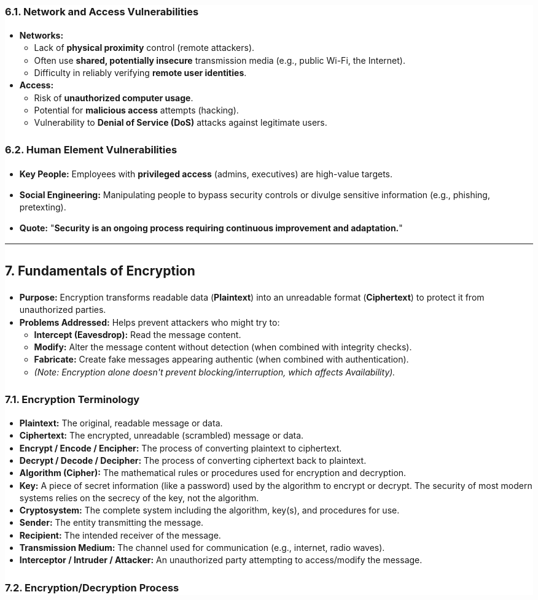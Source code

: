 ### **6.1. Network and Access Vulnerabilities**

*   **Networks:**
    *   Lack of **physical proximity** control (remote attackers).
    *   Often use **shared, potentially insecure** transmission media (e.g., public Wi-Fi, the Internet).
    *   Difficulty in reliably verifying **remote user identities**.
*   **Access:**
    *   Risk of **unauthorized computer usage**.
    *   Potential for **malicious access** attempts (hacking).
    *   Vulnerability to **Denial of Service (DoS)** attacks against legitimate users.

### **6.2. Human Element Vulnerabilities**

*   **Key People:** Employees with **privileged access** (admins, executives) are high-value targets.
*   **Social Engineering:** Manipulating people to bypass security controls or divulge sensitive information (e.g., phishing, pretexting).

*   **Quote:** "**Security is an ongoing process requiring continuous improvement and adaptation.**"

---

## **7. Fundamentals of Encryption**

*   **Purpose:** Encryption transforms readable data (**Plaintext**) into an unreadable format (**Ciphertext**) to protect it from unauthorized parties.
*   **Problems Addressed:** Helps prevent attackers who might try to:
    *   **Intercept (Eavesdrop):** Read the message content.
    *   **Modify:** Alter the message content without detection (when combined with integrity checks).
    *   **Fabricate:** Create fake messages appearing authentic (when combined with authentication).
    *   *(Note: Encryption alone doesn't prevent blocking/interruption, which affects Availability).*

### **7.1. Encryption Terminology**

*   **Plaintext:** The original, readable message or data.
*   **Ciphertext:** The encrypted, unreadable (scrambled) message or data.
*   **Encrypt / Encode / Encipher:** The process of converting plaintext to ciphertext.
*   **Decrypt / Decode / Decipher:** The process of converting ciphertext back to plaintext.
*   **Algorithm (Cipher):** The mathematical rules or procedures used for encryption and decryption.
*   **Key:** A piece of secret information (like a password) used by the algorithm to encrypt or decrypt. The security of most modern systems relies on the secrecy of the key, not the algorithm.
*   **Cryptosystem:** The complete system including the algorithm, key(s), and procedures for use.
*   **Sender:** The entity transmitting the message.
*   **Recipient:** The intended receiver of the message.
*   **Transmission Medium:** The channel used for communication (e.g., internet, radio waves).
*   **Interceptor / Intruder / Attacker:** An unauthorized party attempting to access/modify the message.

### **7.2. Encryption/Decryption Process**
